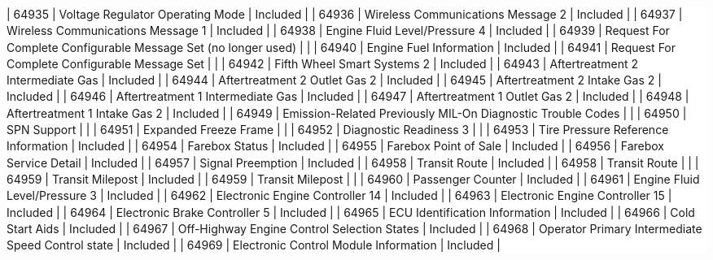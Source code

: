 | 64935  | Voltage Regulator Operating Mode                                                       | Included  | 
| 64936  | Wireless Communications Message 2                                                      | Included  | 
| 64937  | Wireless Communications Message 1                                                      | Included  | 
| 64938  | Engine Fluid Level/Pressure 4                                                          | Included  | 
| 64939  | Request For Complete Configurable Message Set (no longer used)                         |           | 
| 64940  | Engine Fuel Information                                                                | Included  | 
| 64941  | Request For Complete Configurable Message Set                                          |           | 
| 64942  | Fifth Wheel Smart Systems 2                                                            | Included  | 
| 64943  | Aftertreatment 2 Intermediate Gas                                                      | Included  | 
| 64944  | Aftertreatment 2 Outlet Gas 2                                                          | Included  | 
| 64945  | Aftertreatment 2 Intake Gas 2                                                          | Included  | 
| 64946  | Aftertreatment 1 Intermediate Gas                                                      | Included  | 
| 64947  | Aftertreatment 1 Outlet Gas 2                                                          | Included  | 
| 64948  | Aftertreatment 1 Intake Gas 2                                                          | Included  | 
| 64949  | Emission-Related Previously MIL-On Diagnostic Trouble Codes                            |           | 
| 64950  | SPN Support                                                                            |           | 
| 64951  | Expanded Freeze Frame                                                                  |           | 
| 64952  | Diagnostic Readiness 3                                                                 |           | 
| 64953  | Tire Pressure Reference Information                                                    | Included  | 
| 64954  | Farebox Status                                                                         | Included  | 
| 64955  | Farebox Point of Sale                                                                  | Included  | 
| 64956  | Farebox Service Detail                                                                 | Included  | 
| 64957  | Signal Preemption                                                                      | Included  | 
| 64958  | Transit Route                                                                          | Included  | 
| 64958  | Transit Route                                                                          |           | 
| 64959  | Transit Milepost                                                                       | Included  | 
| 64959  | Transit Milepost                                                                       |           | 
| 64960  | Passenger Counter                                                                      | Included  | 
| 64961  | Engine Fluid Level/Pressure 3                                                          | Included  | 
| 64962  | Electronic Engine Controller 14                                                        | Included  | 
| 64963  | Electronic Engine Controller 15                                                        | Included  | 
| 64964  | Electronic Brake Controller 5                                                          | Included  | 
| 64965  | ECU Identification Information                                                         | Included  | 
| 64966  | Cold Start Aids                                                                        | Included  | 
| 64967  | Off-Highway Engine Control Selection States                                            | Included  | 
| 64968  | Operator Primary Intermediate Speed Control state                                      | Included  | 
| 64969  | Electronic Control Module Information                                                  | Included  | 